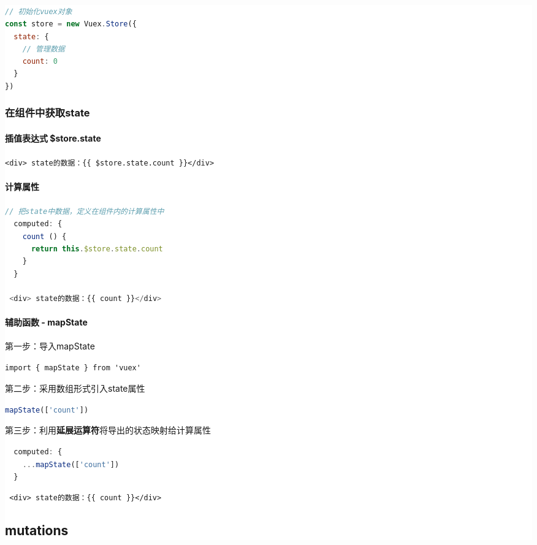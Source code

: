 ~~~js
// 初始化vuex对象
const store = new Vuex.Store({
  state: {
    // 管理数据
    count: 0
  }
})
~~~

### 在组件中获取state

#### 插值表达式 $store.state

~~~vue
<div> state的数据：{{ $store.state.count }}</div>
~~~

#### 计算属性

~~~js
// 把state中数据，定义在组件内的计算属性中
  computed: {
    count () {
      return this.$store.state.count
    }
  }

 <div> state的数据：{{ count }}</div>
~~~

#### 辅助函数 - mapState

第一步：导入mapState

~~~vue
import { mapState } from 'vuex'
~~~

第二步：采用数组形式引入state属性

```js
mapState(['count']) 
```

第三步：利用**延展运算符**将导出的状态映射给计算属性

```js
  computed: {
    ...mapState(['count'])
  }
```

```vue
 <div> state的数据：{{ count }}</div>
```

## mutations
